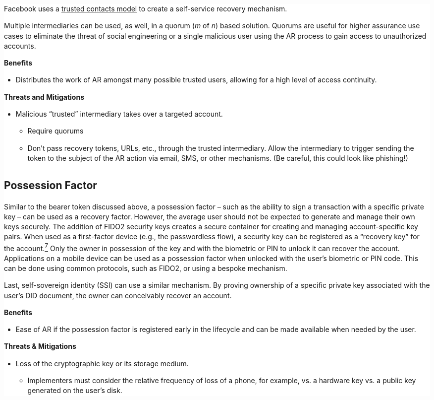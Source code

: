 Facebook uses a [<u>trusted contacts
model</u>](https://www.facebook.com/help/119897751441086?helpref=faq_content)
to create a self-service recovery mechanism.

Multiple intermediaries can be used, as well, in a quorum (*m* of *n*)
based solution. Quorums are useful for higher assurance use cases to
eliminate the threat of social engineering or a single malicious user
using the AR process to gain access to unauthorized accounts.

**Benefits**

-   Distributes the work of AR amongst many possible trusted users,
    allowing for a high level of access continuity.

**Threats and Mitigations**

-   Malicious “trusted” intermediary takes over a targeted account.

    -   Require quorums

    -   Don’t pass recovery tokens, URLs, etc., through the trusted
        intermediary. Allow the intermediary to trigger sending the
        token to the subject of the AR action via email, SMS, or other
        mechanisms. (Be careful, this could look like phishing!)

Possession Factor
-----------------

Similar to the bearer token discussed above, a possession factor – such
as the ability to sign a transaction with a specific private key – can
be used as a recovery factor. However, the average user should not be
expected to generate and manage their own keys securely. The addition of
FIDO2 security keys creates a secure container for creating and managing
account-specific key pairs. When used as a first-factor device (e.g.,
the passwordless flow), a security key can be registered as a “recovery
key” for the
account.<a href="#fn7" id="fnref7" class="footnote-ref"><sup>7</sup></a>
Only the owner in possession of the key and with the biometric or PIN to
unlock it can recover the account. Applications on a mobile device can
be used as a possession factor when unlocked with the user’s biometric
or PIN code. This can be done using common protocols, such as FIDO2, or
using a bespoke mechanism.

Last, self-sovereign identity (SSI) can use a similar mechanism. By
proving ownership of a specific private key associated with the user’s
DID document, the owner can conceivably recover an account.

**Benefits**

-   Ease of AR if the possession factor is registered early in the
    lifecycle and can be made available when needed by the user.

**Threats & Mitigations**

-   Loss of the cryptographic key or its storage medium.

    -   Implementers must consider the relative frequency of loss of a
        phone, for example, vs. a hardware key vs. a public key
        generated on the user’s disk.
